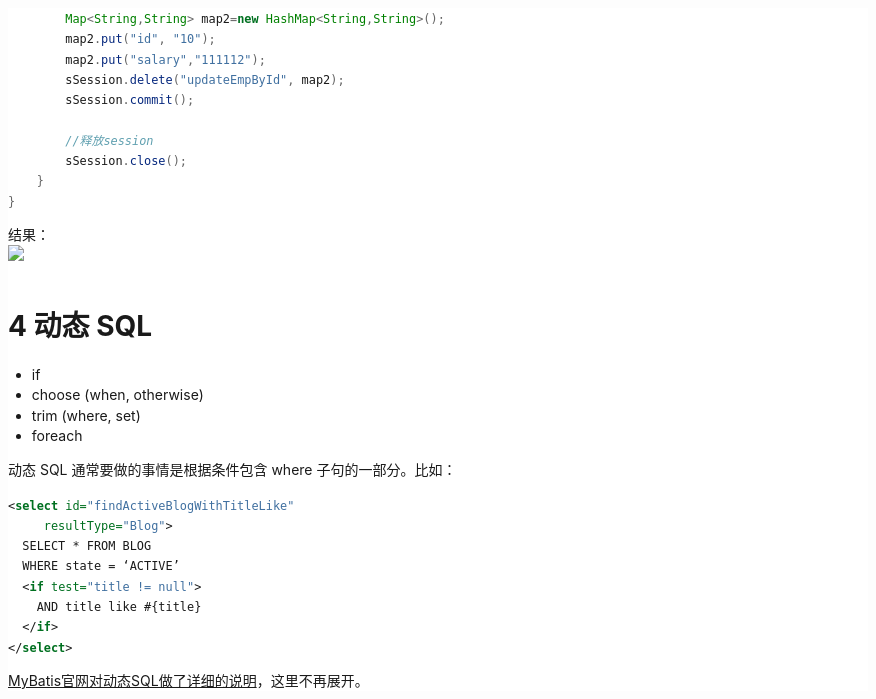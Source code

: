 ```java
		Map<String,String> map2=new HashMap<String,String>();
		map2.put("id", "10");
		map2.put("salary","111112");
		sSession.delete("updateEmpById", map2);
		sSession.commit();

		//释放session
		sSession.close();
	}
}
```
结果：  
![](https://mitre.oss-cn-hangzhou.aliyuncs.com/blog-2018-11/2018-11-09_101010.png)  

# 4 动态 SQL  
* if  
* choose (when, otherwise)  
* trim (where, set)  
* foreach  

动态 SQL 通常要做的事情是根据条件包含 where 子句的一部分。比如：  
```xml
<select id="findActiveBlogWithTitleLike"
     resultType="Blog">
  SELECT * FROM BLOG
  WHERE state = ‘ACTIVE’
  <if test="title != null">
    AND title like #{title}
  </if>
</select>
```
[MyBatis官网对动态SQL做了详细的说明](http://www.mybatis.org/mybatis-3/zh/dynamic-sql.html)，这里不再展开。  
